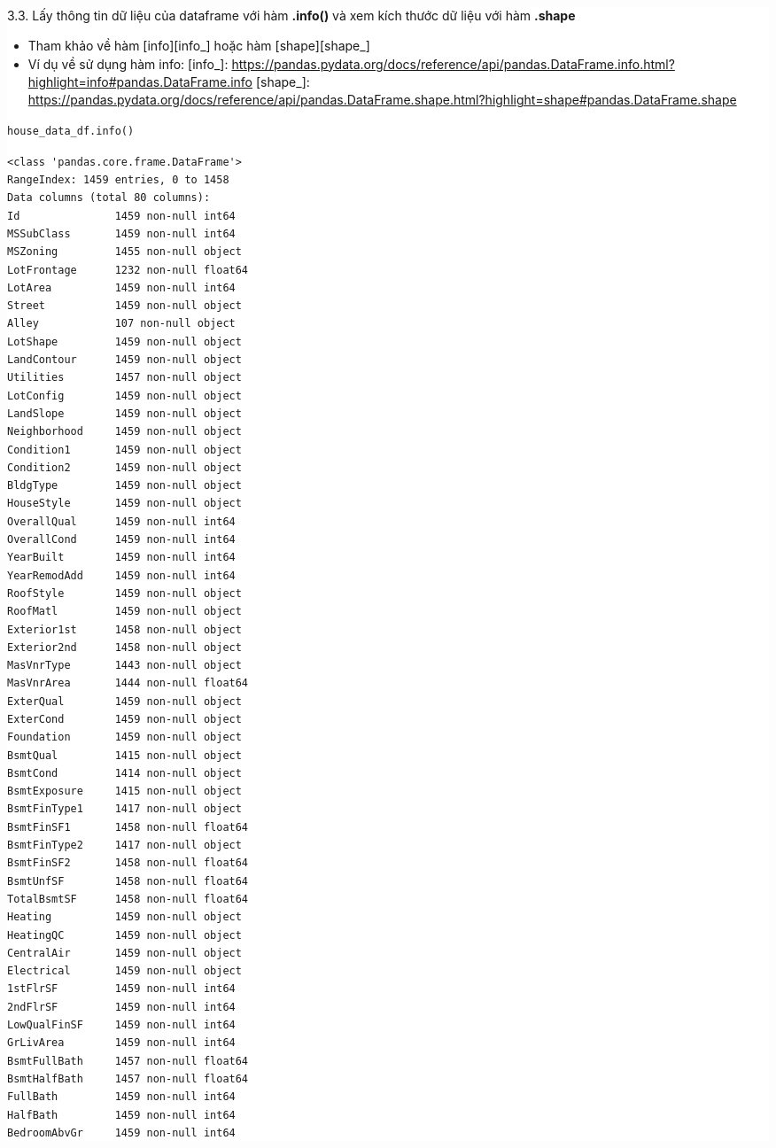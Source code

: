 3.3. Lấy thông tin dữ liệu của dataframe với hàm **.info()** và xem kích thước dữ liệu với hàm **.shape**
 - Tham khảo về hàm [info][info_] hoặc hàm [shape][shape_]
 - Ví dụ về sử dụng hàm info:
[info_]: https://pandas.pydata.org/docs/reference/api/pandas.DataFrame.info.html?highlight=info#pandas.DataFrame.info
[shape_]: https://pandas.pydata.org/docs/reference/api/pandas.DataFrame.shape.html?highlight=shape#pandas.DataFrame.shape


```python
house_data_df.info()
```

    <class 'pandas.core.frame.DataFrame'>
    RangeIndex: 1459 entries, 0 to 1458
    Data columns (total 80 columns):
    Id               1459 non-null int64
    MSSubClass       1459 non-null int64
    MSZoning         1455 non-null object
    LotFrontage      1232 non-null float64
    LotArea          1459 non-null int64
    Street           1459 non-null object
    Alley            107 non-null object
    LotShape         1459 non-null object
    LandContour      1459 non-null object
    Utilities        1457 non-null object
    LotConfig        1459 non-null object
    LandSlope        1459 non-null object
    Neighborhood     1459 non-null object
    Condition1       1459 non-null object
    Condition2       1459 non-null object
    BldgType         1459 non-null object
    HouseStyle       1459 non-null object
    OverallQual      1459 non-null int64
    OverallCond      1459 non-null int64
    YearBuilt        1459 non-null int64
    YearRemodAdd     1459 non-null int64
    RoofStyle        1459 non-null object
    RoofMatl         1459 non-null object
    Exterior1st      1458 non-null object
    Exterior2nd      1458 non-null object
    MasVnrType       1443 non-null object
    MasVnrArea       1444 non-null float64
    ExterQual        1459 non-null object
    ExterCond        1459 non-null object
    Foundation       1459 non-null object
    BsmtQual         1415 non-null object
    BsmtCond         1414 non-null object
    BsmtExposure     1415 non-null object
    BsmtFinType1     1417 non-null object
    BsmtFinSF1       1458 non-null float64
    BsmtFinType2     1417 non-null object
    BsmtFinSF2       1458 non-null float64
    BsmtUnfSF        1458 non-null float64
    TotalBsmtSF      1458 non-null float64
    Heating          1459 non-null object
    HeatingQC        1459 non-null object
    CentralAir       1459 non-null object
    Electrical       1459 non-null object
    1stFlrSF         1459 non-null int64
    2ndFlrSF         1459 non-null int64
    LowQualFinSF     1459 non-null int64
    GrLivArea        1459 non-null int64
    BsmtFullBath     1457 non-null float64
    BsmtHalfBath     1457 non-null float64
    FullBath         1459 non-null int64
    HalfBath         1459 non-null int64
    BedroomAbvGr     1459 non-null int64

[head_]: https://pandas.pydata.org/docs/reference/api/pandas.DataFrame.head.html?highlight=pandas%20head#pandas.DataFrame.head
[tail_]: https://pandas.pydata.org/docs/reference/api/pandas.DataFrame.tail.html?highlight=pandas%20tail#pandas.DataFrame.tail
[link_1]: https://thispointer.com/python-pandas-select-rows-in-dataframe-by-conditions-on-multiple-columns/
[link_1]: https://pandas.pydata.org/pandas-docs/stable/reference/api/pandas.DataFrame.append.html
[link_1]: https://pandas.pydata.org/docs/reference/api/pandas.DataFrame.sort_values.html?highlight=sort_value
[link_1]: https://pandas.pydata.org/docs/reference/api/pandas.DataFrame.append.html?highlight=append#pandas.DataFrame.append
[link]: https://pandas.pydata.org/docs/reference/api/pandas.DataFrame.to_csv.html?highlight=to_csv#pandas.DataFrame.to_csv
[3_]: https://pandas.pydata.org/
[1_]: https://labs.septeni-technology.jp/category/pandas/
[2_]: https://nguyenvanhieu.vn/thu-vien-pandas-python/